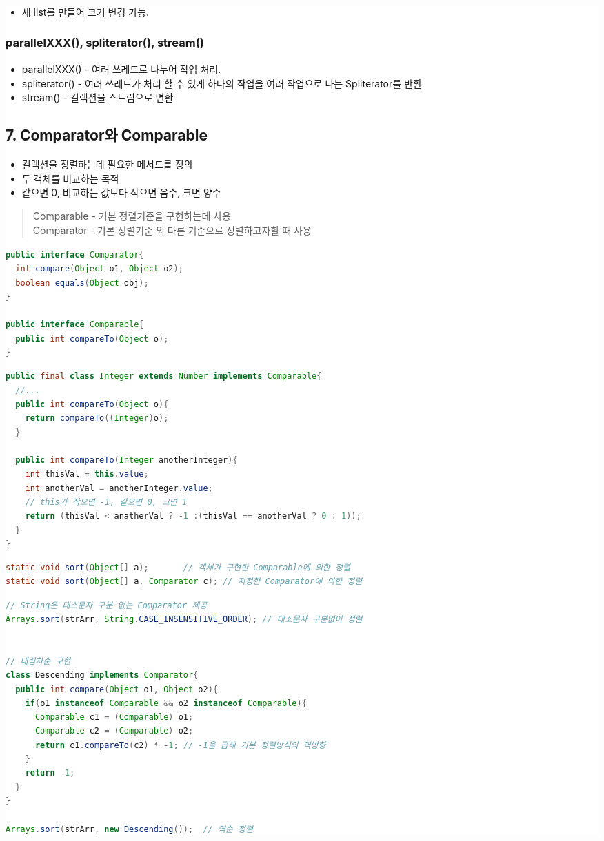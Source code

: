- 새 list를 만들어 크기 변경 가능.

### parallelXXX(), spliterator(), stream()

- parallelXXX() - 여러 쓰레드로 나누어 작업 처리.
- spliterator() - 여러 쓰레드가 처리 할 수 있게 하나의 작업을 여러 작업으로 나는 Spliterator를 반환
- stream() - 컬렉션을 스트림으로 변환

## 7. Comparator와 Comparable

- 컬렉션을 정렬하는데 필요한 메서드를 정의
- 두 객체를 비교하는 목적
- 같으면 0, 비교하는 값보다 작으면 음수, 크면 양수

> Comparable - 기본 정렬기준을 구현하는데 사용  
> Comparator - 기본 정렬기준 외 다른 기준으로 정렬하고자할 때 사용

```java
public interface Comparator{
  int compare(Object o1, Object o2);
  boolean equals(Object obj);
}

public interface Comparable{
  public int compareTo(Object o);
}
```

```java
public final class Integer extends Number implements Comparable{
  //...
  public int compareTo(Object o){
    return compareTo((Integer)o);
  }

  public int compareTo(Integer anotherInteger){
    int thisVal = this.value;
    int anotherVal = anotherInteger.value;
    // this가 작으면 -1, 같으면 0, 크면 1
    return (thisVal < anatherVal ? -1 :(thisVal == anotherVal ? 0 : 1));
  }
}
```

```java
static void sort(Object[] a);       // 객체가 구현한 Comparable에 의한 정렬
static void sort(Object[] a, Comparator c); // 지정한 Comparator에 의한 정렬
```

```java
// String은 대소문자 구분 없는 Comparator 제공
Arrays.sort(strArr, String.CASE_INSENSITIVE_ORDER); // 대소문자 구분없이 정렬


// 내림차순 구현
class Descending implements Comparator{
  public int compare(Object o1, Object o2){
    if(o1 instanceof Comparable && o2 instanceof Comparable){
      Comparable c1 = (Comparable) o1;
      Comparable c2 = (Comparable) o2;
      return c1.compareTo(c2) * -1; // -1을 곱해 기본 정렬방식의 역방향
    }
    return -1;
  }
}

Arrays.sort(strArr, new Descending());  // 역순 정렬
```